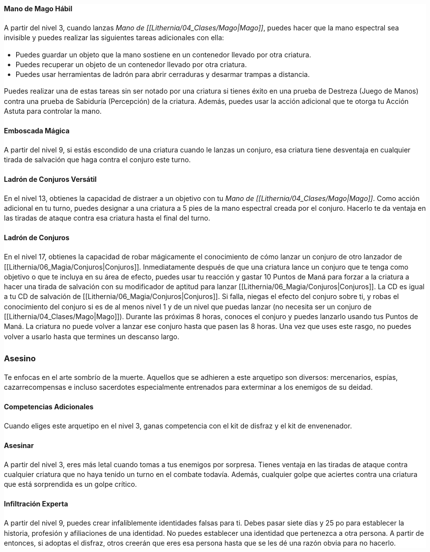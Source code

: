 #### **Mano de Mago Hábil**
A partir del nivel 3, cuando lanzas *Mano de [[Lithernia/04_Clases/Mago\|Mago]]*, puedes hacer que la mano espectral sea invisible y puedes realizar las siguientes tareas adicionales con ella:
*   Puedes guardar un objeto que la mano sostiene en un contenedor llevado por otra criatura.
*   Puedes recuperar un objeto de un contenedor llevado por otra criatura.
*   Puedes usar herramientas de ladrón para abrir cerraduras y desarmar trampas a distancia.

Puedes realizar una de estas tareas sin ser notado por una criatura si tienes éxito en una prueba de Destreza (Juego de Manos) contra una prueba de Sabiduría (Percepción) de la criatura.
Además, puedes usar la acción adicional que te otorga tu Acción Astuta para controlar la mano.

#### **Emboscada Mágica**
A partir del nivel 9, si estás escondido de una criatura cuando le lanzas un conjuro, esa criatura tiene desventaja en cualquier tirada de salvación que haga contra el conjuro este turno.

#### **Ladrón de Conjuros Versátil**
En el nivel 13, obtienes la capacidad de distraer a un objetivo con tu *Mano de [[Lithernia/04_Clases/Mago\|Mago]]*. Como acción adicional en tu turno, puedes designar a una criatura a 5 pies de la mano espectral creada por el conjuro. Hacerlo te da ventaja en las tiradas de ataque contra esa criatura hasta el final del turno.

#### **Ladrón de Conjuros**
En el nivel 17, obtienes la capacidad de robar mágicamente el conocimiento de cómo lanzar un conjuro de otro lanzador de [[Lithernia/06_Magia/Conjuros\|Conjuros]].
Inmediatamente después de que una criatura lance un conjuro que te tenga como objetivo o que te incluya en su área de efecto, puedes usar tu reacción y gastar 10 Puntos de Maná para forzar a la criatura a hacer una tirada de salvación con su modificador de aptitud para lanzar [[Lithernia/06_Magia/Conjuros\|Conjuros]]. La CD es igual a tu CD de salvación de [[Lithernia/06_Magia/Conjuros\|Conjuros]]. Si falla, niegas el efecto del conjuro sobre ti, y robas el conocimiento del conjuro si es de al menos nivel 1 y de un nivel que puedas lanzar (no necesita ser un conjuro de [[Lithernia/04_Clases/Mago\|Mago]]). Durante las próximas 8 horas, conoces el conjuro y puedes lanzarlo usando tus Puntos de Maná. La criatura no puede volver a lanzar ese conjuro hasta que pasen las 8 horas.
Una vez que uses este rasgo, no puedes volver a usarlo hasta que termines un descanso largo.

### **Asesino**
Te enfocas en el arte sombrío de la muerte. Aquellos que se adhieren a este arquetipo son diversos: mercenarios, espías, cazarrecompensas e incluso sacerdotes especialmente entrenados para exterminar a los enemigos de su deidad.

#### **Competencias Adicionales**
Cuando eliges este arquetipo en el nivel 3, ganas competencia con el kit de disfraz y el kit de envenenador.

#### **Asesinar**
A partir del nivel 3, eres más letal cuando tomas a tus enemigos por sorpresa. Tienes ventaja en las tiradas de ataque contra cualquier criatura que no haya tenido un turno en el combate todavía. Además, cualquier golpe que aciertes contra una criatura que está sorprendida es un golpe crítico.

#### **Infiltración Experta**
A partir del nivel 9, puedes crear infaliblemente identidades falsas para ti. Debes pasar siete días y 25 po para establecer la historia, profesión y afiliaciones de una identidad. No puedes establecer una identidad que pertenezca a otra persona. A partir de entonces, si adoptas el disfraz, otros creerán que eres esa persona hasta que se les dé una razón obvia para no hacerlo.
